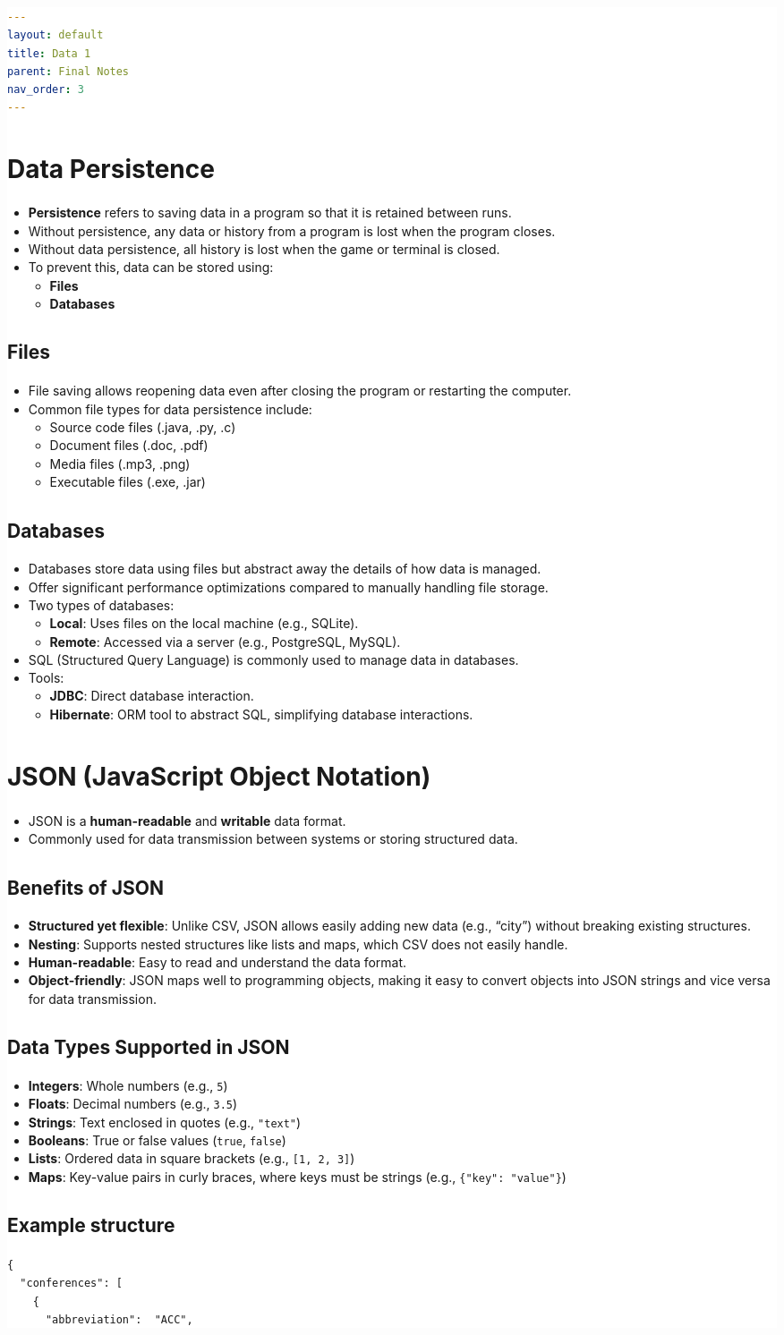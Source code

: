 ```yaml
---
layout: default
title: Data 1
parent: Final Notes
nav_order: 3
---
```

# Data Persistence
- **Persistence** refers to saving data in a program so that it is retained between runs.
- Without persistence, any data or history from a program is lost when the program closes.
- Without data persistence, all history is lost when the game or terminal is closed.
- To prevent this, data can be stored using:
    - **Files**
    - **Databases**
## Files
- File saving allows reopening data even after closing the program or restarting the computer.
- Common file types for data persistence include:
    - Source code files (.java, .py, .c)
    - Document files (.doc, .pdf)
    - Media files (.mp3, .png)
    - Executable files (.exe, .jar)
## Databases
- Databases store data using files but abstract away the details of how data is managed.
- Offer significant performance optimizations compared to manually handling file storage.
- Two types of databases:
    - **Local**: Uses files on the local machine (e.g., SQLite).
    - **Remote**: Accessed via a server (e.g., PostgreSQL, MySQL).
- SQL (Structured Query Language) is commonly used to manage data in databases.
- Tools:
    - **JDBC**: Direct database interaction.
    - **Hibernate**: ORM tool to abstract SQL, simplifying database interactions.
# JSON (JavaScript Object Notation)
- JSON is a **human-readable** and **writable** data format.
- Commonly used for data transmission between systems or storing structured data.
## Benefits of JSON
- **Structured yet flexible**: Unlike CSV, JSON allows easily adding new data (e.g., “city”) without breaking existing structures.
- **Nesting**: Supports nested structures like lists and maps, which CSV does not easily handle.
- **Human-readable**: Easy to read and understand the data format.
- **Object-friendly**: JSON maps well to programming objects, making it easy to convert objects into JSON strings and vice versa for data transmission.
## Data Types Supported in JSON
- **Integers**: Whole numbers (e.g., `5`)
- **Floats**: Decimal numbers (e.g., `3.5`)
- **Strings**: Text enclosed in quotes (e.g., `"text"`)
- **Booleans**: True or false values (`true`, `false`)
- **Lists**: Ordered data in square brackets (e.g., `[1, 2, 3]`)
- **Maps**: Key-value pairs in curly braces, where keys must be strings (e.g., `{"key": "value"}`)
## Example structure
```
{
  "conferences": [
    {
      "abbreviation":  "ACC", 
```